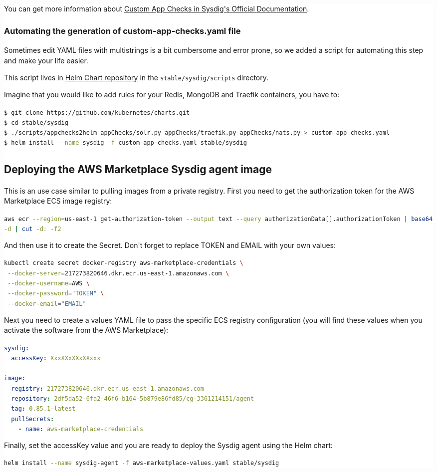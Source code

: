 You can get more information about [Custom App Checks in Sysdig's Official Documentation](https://sysdigdocs.atlassian.net/wiki/spaces/Monitor/pages/204767436/).

### Automating the generation of custom-app-checks.yaml file

Sometimes edit YAML files with multistrings is a bit cumbersome and error prone, so we added a script for automating this step and make your life easier.

This script lives in [Helm Chart repository](https://github.com/helm/charts) in the `stable/sysdig/scripts` directory.

Imagine that you would like to add rules for your Redis, MongoDB and Traefik containers, you have to:

```bash
$ git clone https://github.com/kubernetes/charts.git
$ cd stable/sysdig
$ ./scripts/appchecks2helm appChecks/solr.py appChecks/traefik.py appChecks/nats.py > custom-app-checks.yaml
$ helm install --name sysdig -f custom-app-checks.yaml stable/sysdig
```

## Deploying the AWS Marketplace Sysdig agent image

This is an use case similar to pulling images from a private registry. First you
need to get the authorization token for the AWS Marketplace ECS image registry:

```bash
aws ecr --region=us-east-1 get-authorization-token --output text --query authorizationData[].authorizationToken | base64 -d | cut -d: -f2
```

And then use it to create the Secret. Don't forget to replace TOKEN and EMAIL
with your own values:

```bash
kubectl create secret docker-registry aws-marketplace-credentials \
 --docker-server=217273820646.dkr.ecr.us-east-1.amazonaws.com \
 --docker-username=AWS \
 --docker-password="TOKEN" \
 --docker-email="EMAIL"
```

Next you need to create a values YAML file to pass the specific ECS registry
configuration (you will find these values when you activate the software from
the AWS Marketplace):

```yaml
sysdig:
  accessKey: XxxXXxXXxXXxxx

image:
  registry: 217273820646.dkr.ecr.us-east-1.amazonaws.com
  repository: 2df5da52-6fa2-46f6-b164-5b879e86fd85/cg-3361214151/agent
  tag: 0.85.1-latest
  pullSecrets:
    - name: aws-marketplace-credentials
```

Finally, set the accessKey value and you are ready to deploy the Sysdig agent
using the Helm chart:

```bash
helm install --name sysdig-agent -f aws-marketplace-values.yaml stable/sysdig
```
